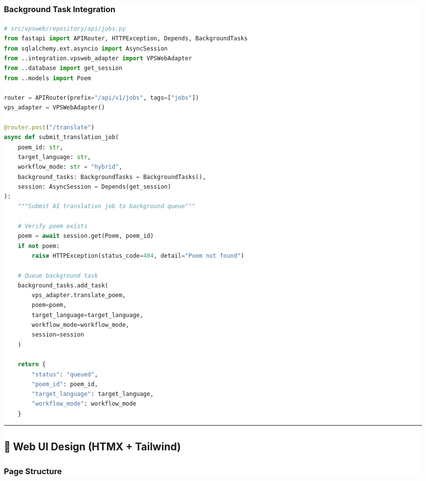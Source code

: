### Background Task Integration

```python
# src/vpsweb/repository/api/jobs.py
from fastapi import APIRouter, HTTPException, Depends, BackgroundTasks
from sqlalchemy.ext.asyncio import AsyncSession
from ..integration.vpsweb_adapter import VPSWebAdapter
from ..database import get_session
from ..models import Poem

router = APIRouter(prefix="/api/v1/jobs", tags=["jobs"])
vps_adapter = VPSWebAdapter()

@router.post("/translate")
async def submit_translation_job(
    poem_id: str,
    target_language: str,
    workflow_mode: str = "hybrid",
    background_tasks: BackgroundTasks = BackgroundTasks(),
    session: AsyncSession = Depends(get_session)
):
    """Submit AI translation job to background queue"""

    # Verify poem exists
    poem = await session.get(Poem, poem_id)
    if not poem:
        raise HTTPException(status_code=404, detail="Poem not found")

    # Queue background task
    background_tasks.add_task(
        vps_adapter.translate_poem,
        poem=poem,
        target_language=target_language,
        workflow_mode=workflow_mode,
        session=session
    )

    return {
        "status": "queued",
        "poem_id": poem_id,
        "target_language": target_language,
        "workflow_mode": workflow_mode
    }
```

---

## 🎨 Web UI Design (HTMX + Tailwind)

### Page Structure
